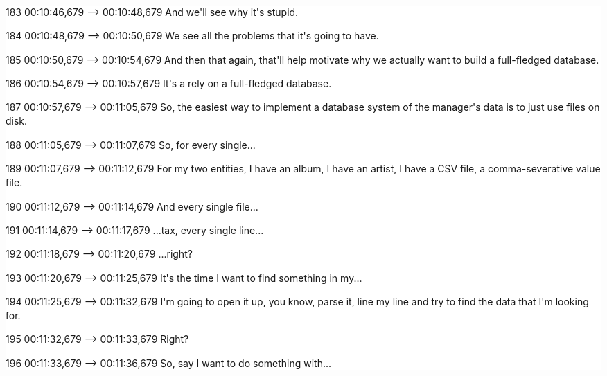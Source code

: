 183
00:10:46,679 --> 00:10:48,679
And we'll see why it's stupid.

184
00:10:48,679 --> 00:10:50,679
We see all the problems that it's going to have.

185
00:10:50,679 --> 00:10:54,679
And then that again, that'll help motivate why we actually want to build a full-fledged database.

186
00:10:54,679 --> 00:10:57,679
It's a rely on a full-fledged database.

187
00:10:57,679 --> 00:11:05,679
So, the easiest way to implement a database system of the manager's data is to just use files on disk.

188
00:11:05,679 --> 00:11:07,679
So, for every single...

189
00:11:07,679 --> 00:11:12,679
For my two entities, I have an album, I have an artist, I have a CSV file, a comma-severative value file.

190
00:11:12,679 --> 00:11:14,679
And every single file...

191
00:11:14,679 --> 00:11:17,679
...tax, every single line...

192
00:11:18,679 --> 00:11:20,679
...right?

193
00:11:20,679 --> 00:11:25,679
It's the time I want to find something in my...

194
00:11:25,679 --> 00:11:32,679
I'm going to open it up, you know, parse it, line my line and try to find the data that I'm looking for.

195
00:11:32,679 --> 00:11:33,679
Right?

196
00:11:33,679 --> 00:11:36,679
So, say I want to do something with...
